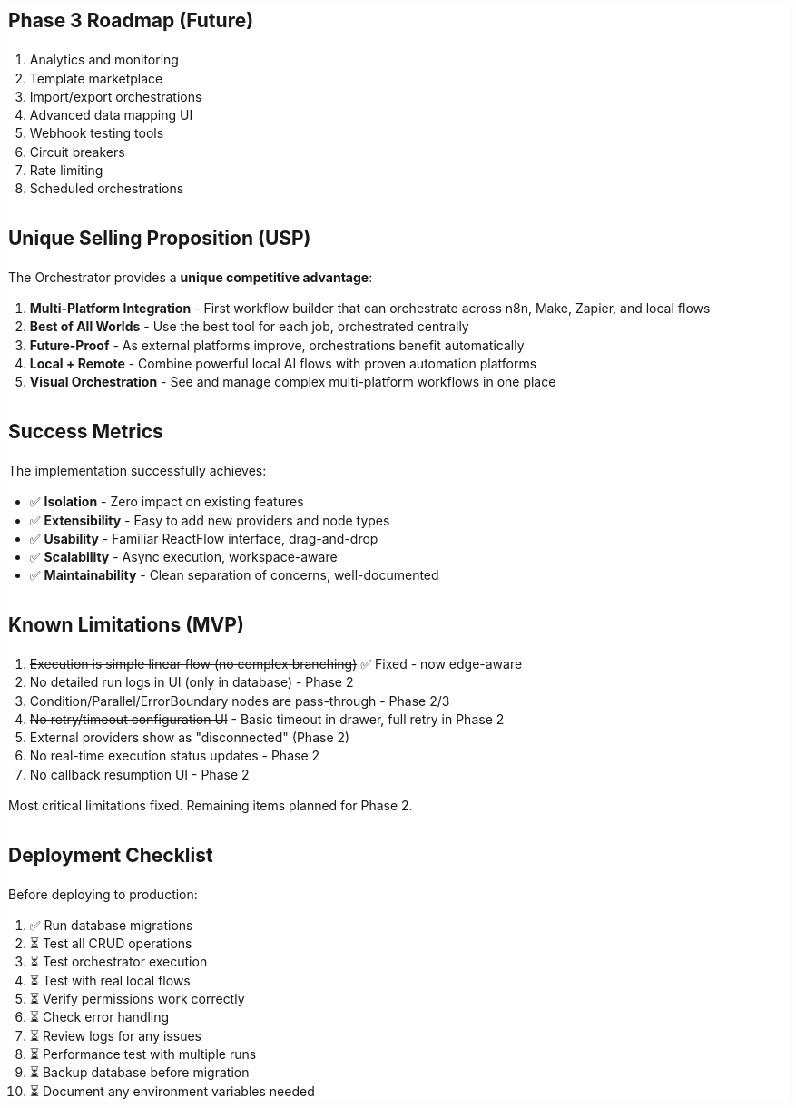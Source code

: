 ## Phase 3 Roadmap (Future)

1. Analytics and monitoring
2. Template marketplace
3. Import/export orchestrations
4. Advanced data mapping UI
5. Webhook testing tools
6. Circuit breakers
7. Rate limiting
8. Scheduled orchestrations

## Unique Selling Proposition (USP)

The Orchestrator provides a **unique competitive advantage**:

1. **Multi-Platform Integration** - First workflow builder that can orchestrate across n8n, Make, Zapier, and local flows
2. **Best of All Worlds** - Use the best tool for each job, orchestrated centrally
3. **Future-Proof** - As external platforms improve, orchestrations benefit automatically
4. **Local + Remote** - Combine powerful local AI flows with proven automation platforms
5. **Visual Orchestration** - See and manage complex multi-platform workflows in one place

## Success Metrics

The implementation successfully achieves:

- ✅ **Isolation** - Zero impact on existing features
- ✅ **Extensibility** - Easy to add new providers and node types
- ✅ **Usability** - Familiar ReactFlow interface, drag-and-drop
- ✅ **Scalability** - Async execution, workspace-aware
- ✅ **Maintainability** - Clean separation of concerns, well-documented

## Known Limitations (MVP)

1. ~~Execution is simple linear flow (no complex branching)~~ ✅ Fixed - now edge-aware
2. No detailed run logs in UI (only in database) - Phase 2
3. Condition/Parallel/ErrorBoundary nodes are pass-through - Phase 2/3
4. ~~No retry/timeout configuration UI~~ - Basic timeout in drawer, full retry in Phase 2
5. External providers show as "disconnected" (Phase 2)
6. No real-time execution status updates - Phase 2
7. No callback resumption UI - Phase 2

Most critical limitations fixed. Remaining items planned for Phase 2.

## Deployment Checklist

Before deploying to production:

1. ✅ Run database migrations
2. ⏳ Test all CRUD operations
3. ⏳ Test orchestrator execution
4. ⏳ Test with real local flows
5. ⏳ Verify permissions work correctly
6. ⏳ Check error handling
7. ⏳ Review logs for any issues
8. ⏳ Performance test with multiple runs
9. ⏳ Backup database before migration
10. ⏳ Document any environment variables needed
